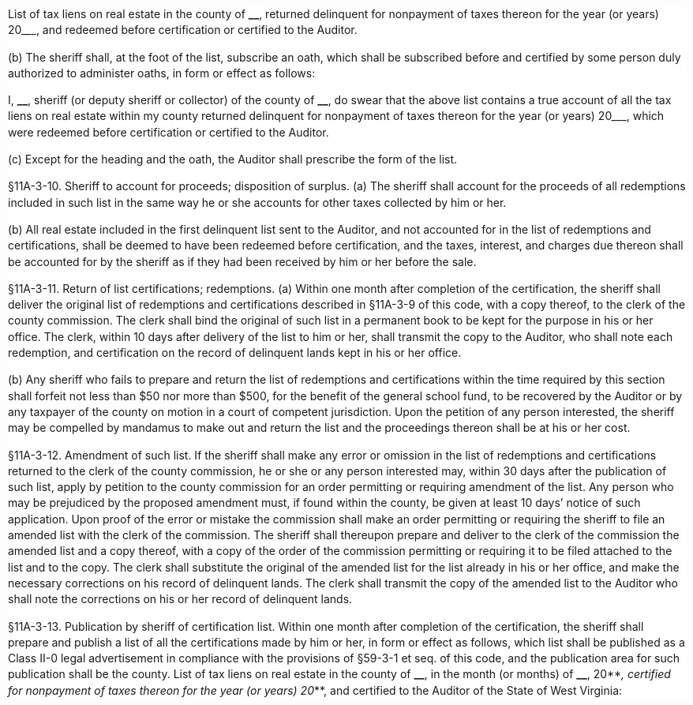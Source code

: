 List of tax liens on real estate in the county of ****\_\_****, returned delinquent for nonpayment of taxes thereon for the year (or years) 20\_\_\_, and redeemed before certification or certified to the Auditor.

(b) The sheriff shall, at the foot of the list, subscribe an oath, which shall be subscribed before and certified by some person duly authorized to administer oaths, in form or effect as follows:

I, ****\_\_****, sheriff (or deputy sheriff or collector) of the county of ****\_\_****, do swear that the above list contains a true account of all the tax liens on real estate within my county returned delinquent for nonpayment of taxes thereon for the year (or years) 20\_\_\_, which were redeemed before certification or certified to the Auditor.

(c) Except for the heading and the oath, the Auditor shall prescribe the form of the list.

§11A-3-10. Sheriff to account for proceeds; disposition of surplus.
(a) The sheriff shall account for the proceeds of all redemptions included in such list in the same way he or she accounts for other taxes collected by him or her.

(b) All real estate included in the first delinquent list sent to the Auditor, and not accounted for in the list of redemptions and certifications, shall be deemed to have been redeemed before certification, and the taxes, interest, and charges due thereon shall be accounted for by the sheriff as if they had been received by him or her before the sale.

§11A-3-11. Return of list certifications; redemptions.
(a) Within one month after completion of the certification, the sheriff shall deliver the original list of redemptions and certifications described in §11A-3-9 of this code, with a copy thereof, to the clerk of the county commission. The clerk shall bind the original of such list in a permanent book to be kept for the purpose in his or her office. The clerk, within 10 days after delivery of the list to him or her, shall transmit the copy to the Auditor, who shall note each redemption, and certification on the record of delinquent lands kept in his or her office.

(b) Any sheriff who fails to prepare and return the list of redemptions and certifications within the time required by this section shall forfeit not less than $50 nor more than $500, for the benefit of the general school fund, to be recovered by the Auditor or by any taxpayer of the county on motion in a court of competent jurisdiction. Upon the petition of any person interested, the sheriff may be compelled by mandamus to make out and return the list and the proceedings thereon shall be at his or her cost.

§11A-3-12. Amendment of such list.
If the sheriff shall make any error or omission in the list of redemptions and certifications returned to the clerk of the county commission, he or she or any person interested may, within 30 days after the publication of such list, apply by petition to the county commission for an order permitting or requiring amendment of the list. Any person who may be prejudiced by the proposed amendment must, if found within the county, be given at least 10 days’ notice of such application. Upon proof of the error or mistake the commission shall make an order permitting or requiring the sheriff to file an amended list with the clerk of the commission. The sheriff shall thereupon prepare and deliver to the clerk of the commission the amended list and a copy thereof, with a copy of the order of the commission permitting or requiring it to be filed attached to the list and to the copy. The clerk shall substitute the original of the amended list for the list already in his or her office, and make the necessary corrections on his record of delinquent lands. The clerk shall transmit the copy of the amended list to the Auditor who shall note the corrections on his or her record of delinquent lands.

§11A-3-13. Publication by sheriff of certification list.
Within one month after completion of the certification, the sheriff shall prepare and publish a list of all the certifications made by him or her, in form or effect as follows, which list shall be published as a Class II-0 legal advertisement in compliance with the provisions of §59-3-1 et seq. of this code, and the publication area for such publication shall be the county.
List of tax liens on real estate in the county of ****\_\_****, in the month (or months) of ****\_\_****, 20**_, certified for nonpayment of taxes thereon for the year (or years) 20_**, and certified to the Auditor of the State of West Virginia:

